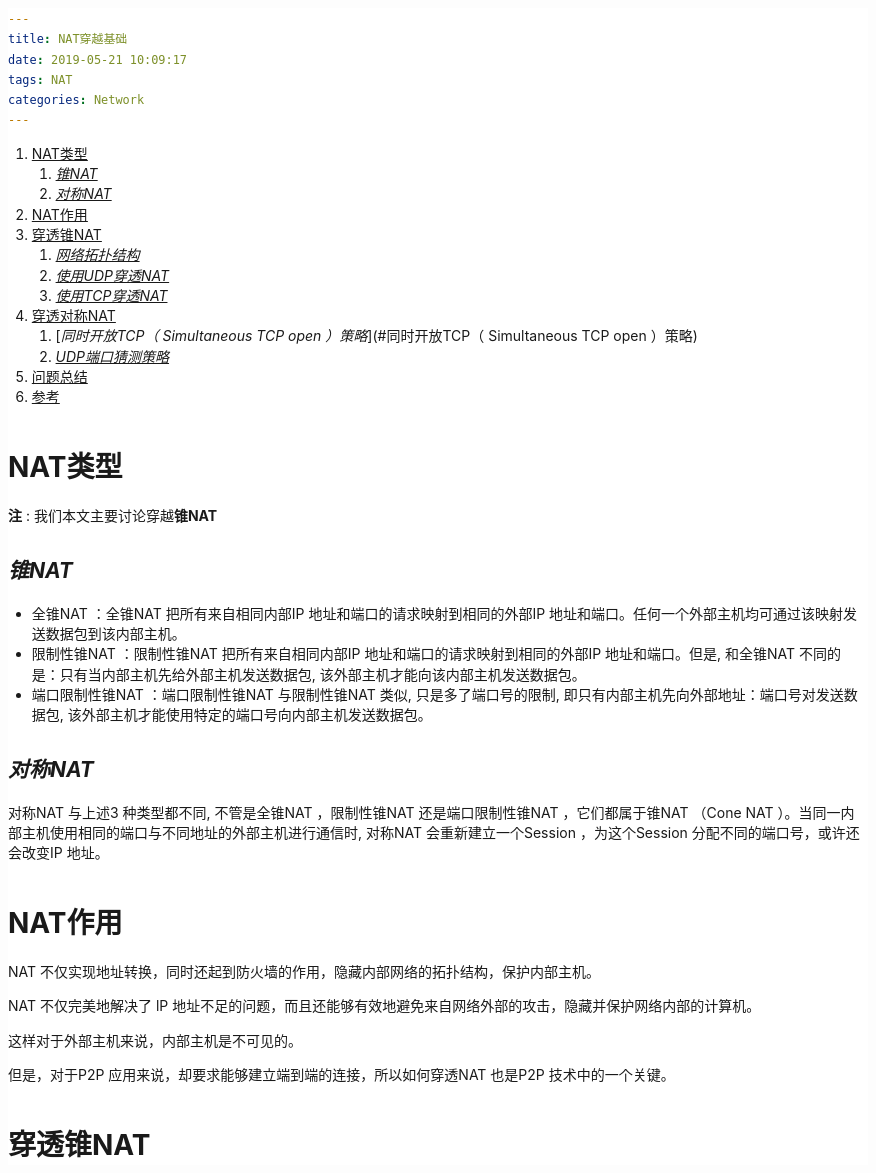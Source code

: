 ```yaml
---
title: NAT穿越基础
date: 2019-05-21 10:09:17
tags: NAT
categories: Network
---
```

1. [NAT类型](#NAT类型)
    1. [_锥NAT_](#锥NAT)
    2. [_对称NAT_](#对称NAT)
2. [NAT作用](#NAT作用)
3. [穿透锥NAT](#穿透锥NAT)
    1. [_网络拓扑结构_](#网络拓扑结构)
    2. [_使用UDP穿透NAT_](#使用UDP穿透NAT)
    3. [_使用TCP穿透NAT_](#使用TCP穿透NAT)
4. [穿透对称NAT](#穿透对称NAT)
    1. [_同时开放TCP（ Simultaneous TCP open ）策略_](#同时开放TCP（ Simultaneous TCP open ）策略)
    2. [_UDP端口猜测策略_](#UDP端口猜测策略)
5. [问题总结](#问题总结)
6. [参考](#参考)

# NAT类型

**注** : 我们本文主要讨论穿越**锥NAT**

##  _锥NAT_ 

- 全锥NAT ：全锥NAT 把所有来自相同内部IP 地址和端口的请求映射到相同的外部IP 地址和端口。任何一个外部主机均可通过该映射发送数据包到该内部主机。
- 限制性锥NAT ：限制性锥NAT 把所有来自相同内部IP 地址和端口的请求映射到相同的外部IP 地址和端口。但是, 和全锥NAT 不同的是：只有当内部主机先给外部主机发送数据包, 该外部主机才能向该内部主机发送数据包。
- 端口限制性锥NAT ：端口限制性锥NAT 与限制性锥NAT 类似, 只是多了端口号的限制, 即只有内部主机先向外部地址：端口号对发送数据包, 该外部主机才能使用特定的端口号向内部主机发送数据包。

##  _对称NAT_

对称NAT 与上述3 种类型都不同, 不管是全锥NAT ，限制性锥NAT 还是端口限制性锥NAT ，它们都属于锥NAT （Cone NAT ）。当同一内部主机使用相同的端口与不同地址的外部主机进行通信时, 对称NAT 会重新建立一个Session ，为这个Session 分配不同的端口号，或许还会改变IP 地址。



# NAT作用

NAT 不仅实现地址转换，同时还起到防火墙的作用，隐藏内部网络的拓扑结构，保护内部主机。

NAT 不仅完美地解决了 lP 地址不足的问题，而且还能够有效地避免来自网络外部的攻击，隐藏并保护网络内部的计算机。

这样对于外部主机来说，内部主机是不可见的。

但是，对于P2P 应用来说，却要求能够建立端到端的连接，所以如何穿透NAT 也是P2P 技术中的一个关键。

# 穿透锥NAT
